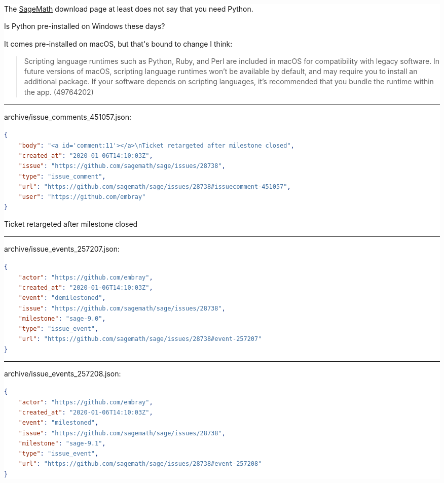 The [SageMath](../wiki/SageMath) download page at least does not say that you need Python.

Is Python pre-installed on Windows these days?

It comes pre-installed on macOS, but that's bound to change I think:

> Scripting language runtimes such as Python, Ruby, and Perl are included in macOS for compatibility with legacy software. In future versions of macOS, scripting language runtimes won’t be available by default, and may require you to install an additional package. If your software depends on scripting languages, it’s recommended that you bundle the runtime within the app. (49764202)



---

archive/issue_comments_451057.json:
```json
{
    "body": "<a id='comment:11'></a>\nTicket retargeted after milestone closed",
    "created_at": "2020-01-06T14:10:03Z",
    "issue": "https://github.com/sagemath/sage/issues/28738",
    "type": "issue_comment",
    "url": "https://github.com/sagemath/sage/issues/28738#issuecomment-451057",
    "user": "https://github.com/embray"
}
```

<a id='comment:11'></a>
Ticket retargeted after milestone closed



---

archive/issue_events_257207.json:
```json
{
    "actor": "https://github.com/embray",
    "created_at": "2020-01-06T14:10:03Z",
    "event": "demilestoned",
    "issue": "https://github.com/sagemath/sage/issues/28738",
    "milestone": "sage-9.0",
    "type": "issue_event",
    "url": "https://github.com/sagemath/sage/issues/28738#event-257207"
}
```



---

archive/issue_events_257208.json:
```json
{
    "actor": "https://github.com/embray",
    "created_at": "2020-01-06T14:10:03Z",
    "event": "milestoned",
    "issue": "https://github.com/sagemath/sage/issues/28738",
    "milestone": "sage-9.1",
    "type": "issue_event",
    "url": "https://github.com/sagemath/sage/issues/28738#event-257208"
}
```
